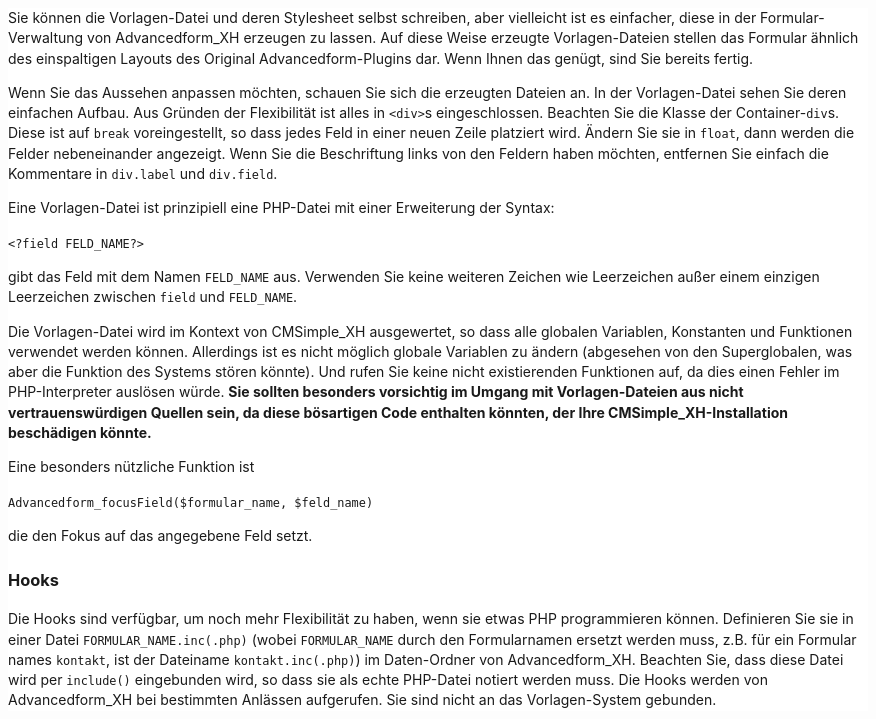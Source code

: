 Sie können die Vorlagen-Datei und deren Stylesheet selbst schreiben,
aber vielleicht ist es einfacher,
diese in der Formular-Verwaltung von Advancedform\_XH erzeugen zu lassen.
Auf diese Weise erzeugte Vorlagen-Dateien stellen das Formular
ähnlich des einspaltigen Layouts des Original Advancedform-Plugins dar.
Wenn Ihnen das genügt, sind Sie bereits fertig.

Wenn Sie das Aussehen anpassen möchten, schauen Sie sich die erzeugten Dateien an.
In der Vorlagen-Datei sehen Sie deren einfachen Aufbau.
Aus Gründen der Flexibilität ist alles in `<div>`s eingeschlossen.
Beachten Sie die Klasse der Container-`div`s.
Diese ist auf `break` voreingestellt,
so dass jedes Feld in einer neuen Zeile platziert wird.
Ändern Sie sie in `float`, dann werden die Felder nebeneinander angezeigt.
Wenn Sie die Beschriftung links von den Feldern haben möchten,
entfernen Sie einfach die Kommentare in `div.label` und `div.field`.

Eine Vorlagen-Datei ist prinzipiell eine PHP-Datei mit einer Erweiterung
der Syntax:

    <?field FELD_NAME?>

gibt das Feld mit dem Namen `FELD_NAME` aus.
Verwenden Sie keine weiteren Zeichen wie Leerzeichen außer
einem einzigen Leerzeichen zwischen `field` und `FELD_NAME`.

Die Vorlagen-Datei wird im Kontext von CMSimple\_XH ausgewertet,
so dass alle globalen Variablen, Konstanten und Funktionen verwendet werden können.
Allerdings ist es nicht möglich globale Variablen zu ändern
(abgesehen von den Superglobalen, was aber die Funktion des Systems stören könnte).
Und rufen Sie keine nicht existierenden Funktionen auf,
da dies einen Fehler im PHP-Interpreter auslösen würde.
**Sie sollten besonders vorsichtig im Umgang mit Vorlagen-Dateien aus nicht
vertrauenswürdigen Quellen sein, da diese bösartigen Code enthalten könnten,
der Ihre CMSimple\_XH-Installation beschädigen könnte.**

Eine besonders nützliche Funktion ist

    Advancedform_focusField($formular_name, $feld_name)

die den Fokus auf das angegebene Feld setzt.

### Hooks

Die Hooks sind verfügbar, um noch mehr Flexibilität zu haben,
wenn sie etwas PHP programmieren können.
Definieren Sie sie in einer Datei `FORMULAR_NAME.inc(.php)`
(wobei `FORMULAR_NAME` durch den Formularnamen ersetzt werden muss,
z.B. für ein Formular names `kontakt`, ist der Dateiname `kontakt.inc(.php)`)
im Daten-Ordner von Advancedform\_XH.
Beachten Sie, dass diese Datei wird per `include()` eingebunden wird,
so dass sie als echte PHP-Datei notiert werden muss.
Die Hooks werden von Advancedform\_XH bei bestimmten Anlässen aufgerufen.
Sie sind nicht an das Vorlagen-System gebunden.
